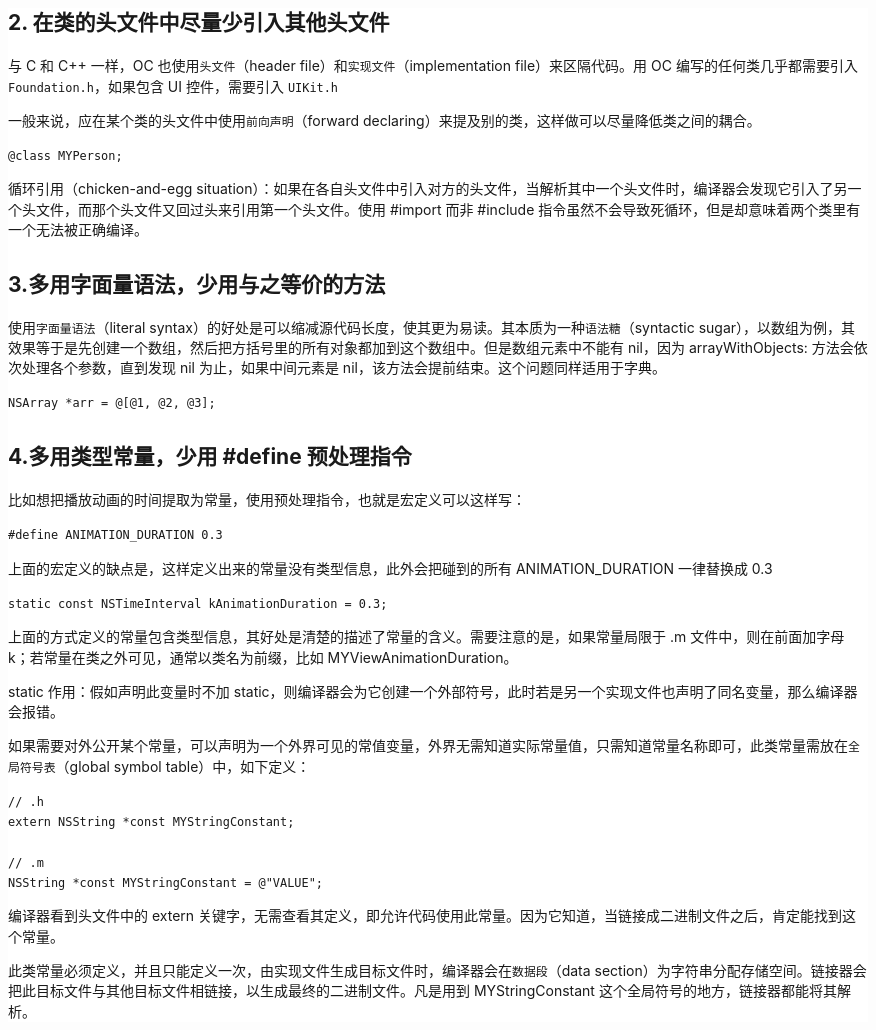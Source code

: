 
## 2. 在类的头文件中尽量少引入其他头文件

与 C 和 C++ 一样，OC 也使用`头文件`（header file）和`实现文件`（implementation file）来区隔代码。用 OC 编写的任何类几乎都需要引入 `Foundation.h`，如果包含 UI 控件，需要引入 `UIKit.h`

一般来说，应在某个类的头文件中使用`前向声明`（forward declaring）来提及别的类，这样做可以尽量降低类之间的耦合。

```objc
@class MYPerson;
```

循环引用（chicken-and-egg situation）：如果在各自头文件中引入对方的头文件，当解析其中一个头文件时，编译器会发现它引入了另一个头文件，而那个头文件又回过头来引用第一个头文件。使用 #import 而非 #include 指令虽然不会导致死循环，但是却意味着两个类里有一个无法被正确编译。


## 3.多用字面量语法，少用与之等价的方法

使用`字面量语法`（literal syntax）的好处是可以缩减源代码长度，使其更为易读。其本质为一种`语法糖`（syntactic sugar），以数组为例，其效果等于是先创建一个数组，然后把方括号里的所有对象都加到这个数组中。但是数组元素中不能有 nil，因为 arrayWithObjects: 方法会依次处理各个参数，直到发现 nil 为止，如果中间元素是 nil，该方法会提前结束。这个问题同样适用于字典。

```objc
NSArray *arr = @[@1, @2, @3];
```


## 4.多用类型常量，少用 #define 预处理指令

比如想把播放动画的时间提取为常量，使用预处理指令，也就是宏定义可以这样写：

```objc
#define ANIMATION_DURATION 0.3
```

上面的宏定义的缺点是，这样定义出来的常量没有类型信息，此外会把碰到的所有 ANIMATION_DURATION 一律替换成 0.3

```objc
static const NSTimeInterval kAnimationDuration = 0.3;
```

上面的方式定义的常量包含类型信息，其好处是清楚的描述了常量的含义。需要注意的是，如果常量局限于 .m 文件中，则在前面加字母 k；若常量在类之外可见，通常以类名为前缀，比如 MYViewAnimationDuration。

static 作用：假如声明此变量时不加 static，则编译器会为它创建一个外部符号，此时若是另一个实现文件也声明了同名变量，那么编译器会报错。

如果需要对外公开某个常量，可以声明为一个外界可见的常值变量，外界无需知道实际常量值，只需知道常量名称即可，此类常量需放在`全局符号表`（global symbol table）中，如下定义：

```objc
// .h
extern NSString *const MYStringConstant;

// .m
NSString *const MYStringConstant = @"VALUE";
```

编译器看到头文件中的 extern 关键字，无需查看其定义，即允许代码使用此常量。因为它知道，当链接成二进制文件之后，肯定能找到这个常量。

此类常量必须定义，并且只能定义一次，由实现文件生成目标文件时，编译器会在`数据段`（data section）为字符串分配存储空间。链接器会把此目标文件与其他目标文件相链接，以生成最终的二进制文件。凡是用到 MYStringConstant 这个全局符号的地方，链接器都能将其解析。
